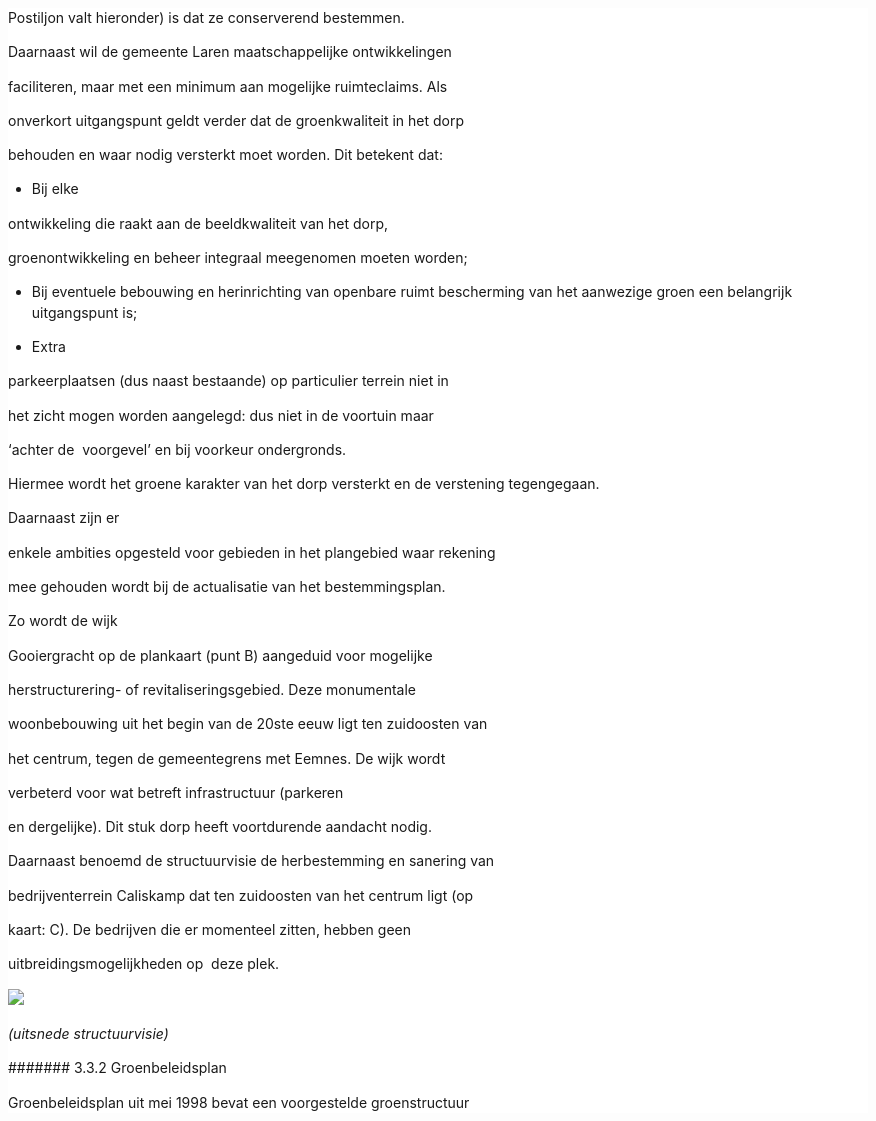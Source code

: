 Postiljon valt hieronder) is dat ze conserverend bestemmen.

Daarnaast wil de gemeente Laren maatschappelijke ontwikkelingen

faciliteren, maar met een minimum aan mogelijke ruimteclaims. Als

onverkort uitgangspunt geldt verder dat de groenkwaliteit in het dorp

behouden en waar nodig versterkt moet worden. Dit betekent dat:

* Bij elke

ontwikkeling die raakt aan de beeldkwaliteit van het dorp,

groenontwikkeling en beheer integraal meegenomen moeten worden;

* Bij eventuele bebouwing en herinrichting van openbare ruimt bescherming van het aanwezige groen een belangrijk uitgangspunt is;

* Extra

parkeerplaatsen (dus naast bestaande) op particulier terrein niet in

het zicht mogen worden aangelegd: dus niet in de voortuin maar

‘achter de  voorgevel’ en bij voorkeur ondergronds.

Hiermee wordt het groene karakter van het dorp versterkt en de verstening tegengegaan.

Daarnaast zijn er

enkele ambities opgesteld voor gebieden in het plangebied waar rekening

mee gehouden wordt bij de actualisatie van het bestemmingsplan.

Zo wordt de wijk

Gooiergracht op de plankaart (punt B) aangeduid voor mogelijke

herstructurering\- of revitaliseringsgebied. Deze monumentale

woonbebouwing uit het begin van de 20ste eeuw ligt ten zuidoosten van

het centrum, tegen de gemeentegrens met Eemnes. De wijk wordt

verbeterd voor wat betreft infrastructuur (parkeren

en dergelijke). Dit stuk dorp heeft voortdurende aandacht nodig.

Daarnaast benoemd de structuurvisie de herbestemming en sanering van

bedrijventerrein Caliskamp dat ten zuidoosten van het centrum ligt (op

kaart: C). De bedrijven die er momenteel zitten, hebben geen

uitbreidingsmogelijkheden op  deze plek.

![](i_NL.IMRO.0417.ZevenendPostiljon-Va01_afbeelding8.jpg)

*(uitsnede structuurvisie)*

####### 3\.3\.2 Groenbeleidsplan

Groenbeleidsplan uit mei 1998 bevat een voorgestelde groenstructuur
